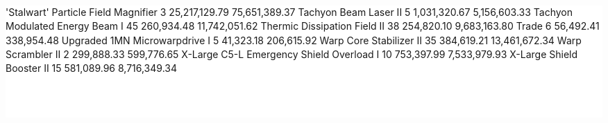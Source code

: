 <td height="40" style="height: 30.0pt; width: 136pt;" width="181">'Stalwart'   Particle Field Magnifier</td>  <td align="right">3</td>  <td align="right">25,217,129.79</td>  <td align="right">75,651,389.37</td> </tr><tr height="20" style="height: 15.0pt;">  <td height="20" style="height: 15.0pt; width: 136pt;" width="181">Tachyon   Beam Laser II</td>  <td align="right">5</td>  <td align="right">1,031,320.67</td>  <td align="right">5,156,603.33</td> </tr><tr height="40" style="height: 30.0pt;">  <td height="40" style="height: 30.0pt; width: 136pt;" width="181">Tachyon   Modulated Energy Beam I</td>  <td align="right">45</td>  <td align="right">260,934.48</td>  <td align="right">11,742,051.62</td> </tr><tr height="20" style="height: 15.0pt;">  <td height="20" style="height: 15.0pt; width: 136pt;" width="181">Thermic   Dissipation Field II</td>  <td align="right">38</td>  <td align="right">254,820.10</td>  <td align="right">9,683,163.80</td> </tr><tr height="20" style="height: 15.0pt;">  <td height="20" style="height: 15.0pt; width: 136pt;" width="181">Trade</td>  <td align="right">6</td>  <td align="right">56,492.41</td>  <td align="right">338,954.48</td> </tr><tr height="40" style="height: 30.0pt;">  <td height="40" style="height: 30.0pt; width: 136pt;" width="181">Upgraded   1MN Microwarpdrive I</td>  <td align="right">5</td>  <td align="right">41,323.18</td>  <td align="right">206,615.92</td> </tr><tr height="20" style="height: 15.0pt;">  <td height="20" style="height: 15.0pt; width: 136pt;" width="181">Warp   Core Stabilizer II</td>  <td align="right">35</td>  <td align="right">384,619.21</td>  <td align="right">13,461,672.34</td> </tr><tr height="20" style="height: 15.0pt;">  <td height="20" style="height: 15.0pt; width: 136pt;" width="181">Warp   Scrambler II</td>  <td align="right">2</td>  <td align="right">299,888.33</td>  <td align="right">599,776.65</td> </tr><tr height="40" style="height: 30.0pt;">  <td height="40" style="height: 30.0pt; width: 136pt;" width="181">X-Large   C5-L Emergency Shield Overload I</td>  <td align="right">10</td>  <td align="right">753,397.99</td>  <td align="right">7,533,979.93</td> </tr><tr height="20" style="height: 15.0pt;">  <td height="20" style="height: 15.0pt; width: 136pt;" width="181">X-Large   Shield Booster II</td>  <td align="right">15</td>  <td align="right">581,089.96</td>  <td align="right">8,716,349.34</td> </tr></tbody></table><br /><br /><br /><br />
